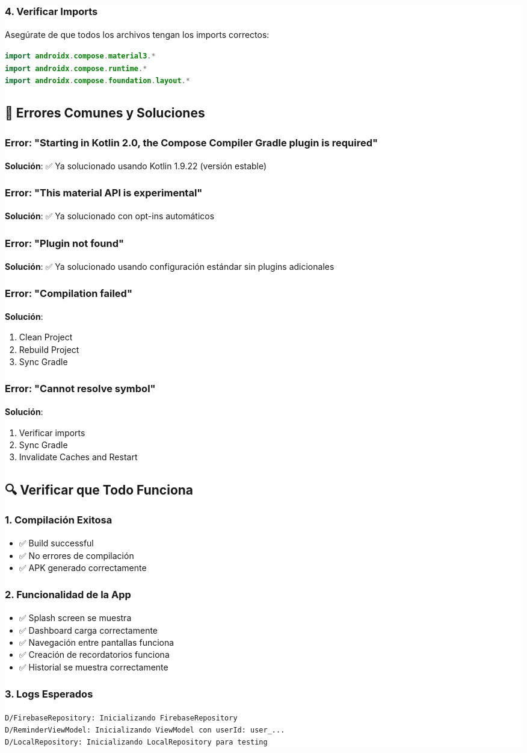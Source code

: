 ### 4. Verificar Imports

Asegúrate de que todos los archivos tengan los imports correctos:

```kotlin
import androidx.compose.material3.*
import androidx.compose.runtime.*
import androidx.compose.foundation.layout.*
```

## 🚨 Errores Comunes y Soluciones

### Error: "Starting in Kotlin 2.0, the Compose Compiler Gradle plugin is required"
**Solución**: ✅ Ya solucionado usando Kotlin 1.9.22 (versión estable)

### Error: "This material API is experimental"
**Solución**: ✅ Ya solucionado con opt-ins automáticos

### Error: "Plugin not found"
**Solución**: ✅ Ya solucionado usando configuración estándar sin plugins adicionales

### Error: "Compilation failed"
**Solución**: 
1. Clean Project
2. Rebuild Project
3. Sync Gradle

### Error: "Cannot resolve symbol"
**Solución**:
1. Verificar imports
2. Sync Gradle
3. Invalidate Caches and Restart

## 🔍 Verificar que Todo Funciona

### 1. Compilación Exitosa
- ✅ Build successful
- ✅ No errores de compilación
- ✅ APK generado correctamente

### 2. Funcionalidad de la App
- ✅ Splash screen se muestra
- ✅ Dashboard carga correctamente
- ✅ Navegación entre pantallas funciona
- ✅ Creación de recordatorios funciona
- ✅ Historial se muestra correctamente

### 3. Logs Esperados
```
D/FirebaseRepository: Inicializando FirebaseRepository
D/ReminderViewModel: Inicializando ViewModel con userId: user_...
D/LocalRepository: Inicializando LocalRepository para testing
```

